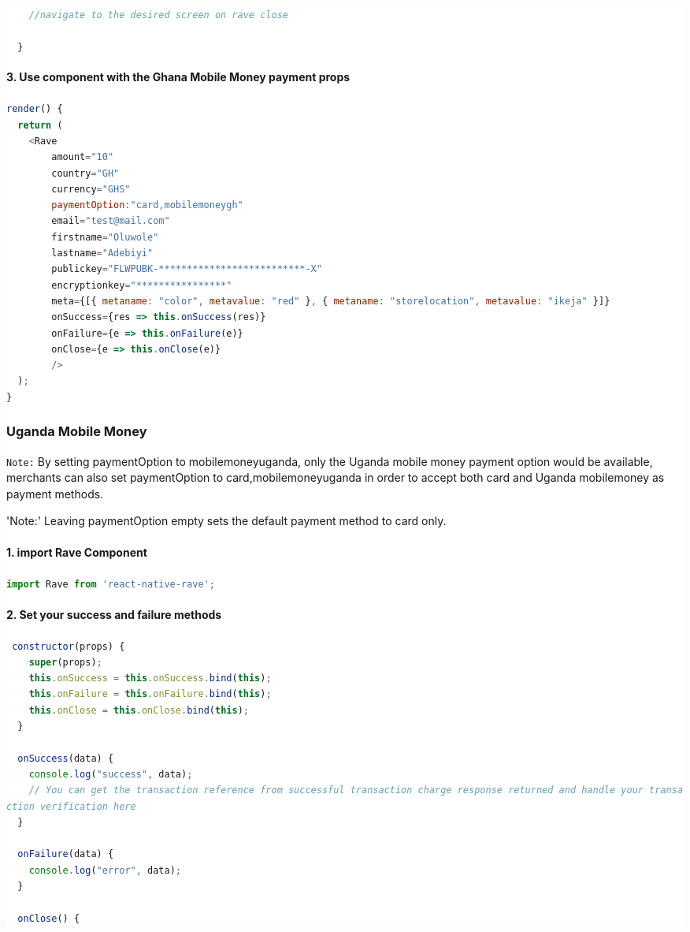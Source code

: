 ```javascript
    //navigate to the desired screen on rave close

  }
```

#### 3. Use component with the Ghana Mobile Money payment props

```javascript
render() {
  return (
    <Rave 
        amount="10" 
        country="GH" 
        currency="GHS" 
        paymentOption:"card,mobilemoneygh"
        email="test@mail.com" 
        firstname="Oluwole" 
        lastname="Adebiyi" 
        publickey="FLWPUBK-**************************-X" 
        encryptionkey="****************"
        meta={[{ metaname: "color", metavalue: "red" }, { metaname: "storelocation", metavalue: "ikeja" }]}
        onSuccess={res => this.onSuccess(res)} 
        onFailure={e => this.onFailure(e)}
        onClose={e => this.onClose(e)}
        />
  );
}
```

### Uganda Mobile Money

`Note:` By setting paymentOption to mobilemoneyuganda, only the Uganda mobile money payment option would be available, merchants can also set paymentOption to card,mobilemoneyuganda in order to accept both card and Uganda mobilemoney as payment methods. 

'Note:' Leaving paymentOption empty sets the default payment method to card only.

#### 1.  import Rave Component 

```javascript
import Rave from 'react-native-rave';
```

#### 2. Set your success and failure methods

```javascript
 constructor(props) {
    super(props);
    this.onSuccess = this.onSuccess.bind(this);
    this.onFailure = this.onFailure.bind(this);
    this.onClose = this.onClose.bind(this);
  }

  onSuccess(data) {
    console.log("success", data);
    // You can get the transaction reference from successful transaction charge response returned and handle your transaction verification here
  }

  onFailure(data) {
    console.log("error", data);
  }

  onClose() {
```